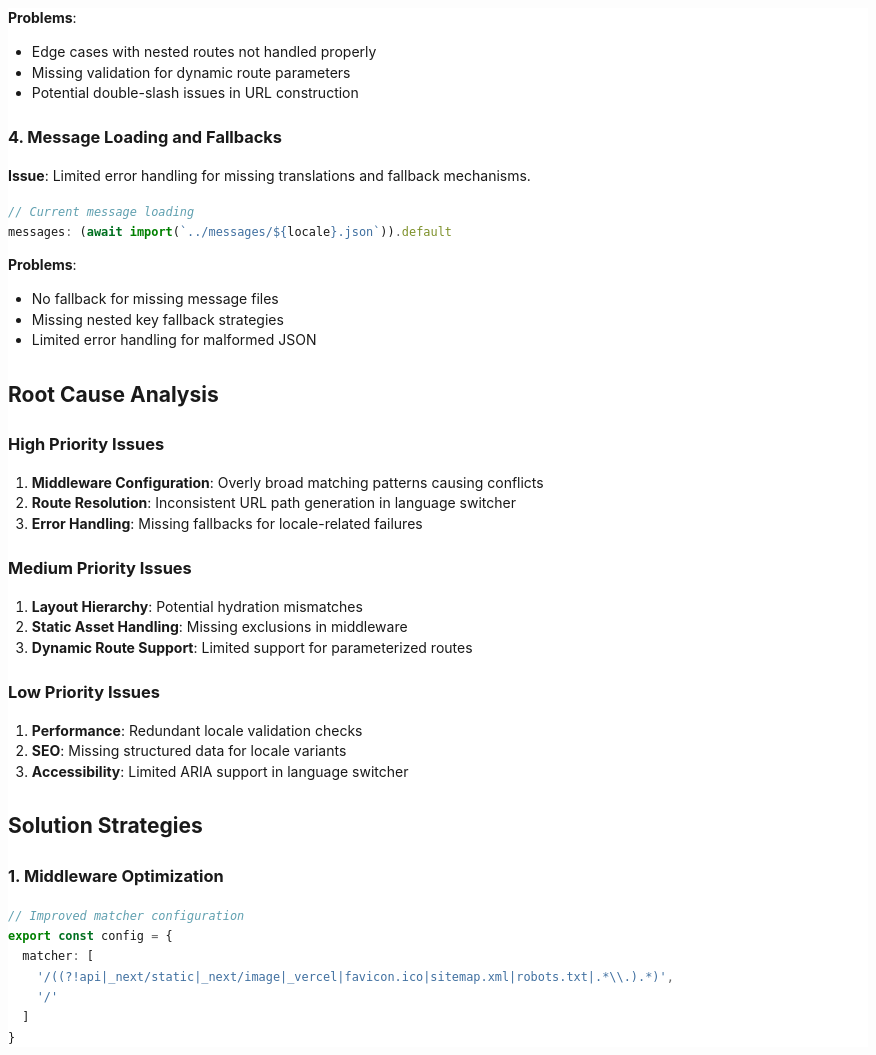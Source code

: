 **Problems**:
- Edge cases with nested routes not handled properly
- Missing validation for dynamic route parameters
- Potential double-slash issues in URL construction

### 4. Message Loading and Fallbacks

**Issue**: Limited error handling for missing translations and fallback mechanisms.

```typescript
// Current message loading
messages: (await import(`../messages/${locale}.json`)).default
```

**Problems**:
- No fallback for missing message files
- Missing nested key fallback strategies
- Limited error handling for malformed JSON

## Root Cause Analysis

### High Priority Issues

1. **Middleware Configuration**: Overly broad matching patterns causing conflicts
2. **Route Resolution**: Inconsistent URL path generation in language switcher
3. **Error Handling**: Missing fallbacks for locale-related failures

### Medium Priority Issues

1. **Layout Hierarchy**: Potential hydration mismatches
2. **Static Asset Handling**: Missing exclusions in middleware
3. **Dynamic Route Support**: Limited support for parameterized routes

### Low Priority Issues

1. **Performance**: Redundant locale validation checks
2. **SEO**: Missing structured data for locale variants
3. **Accessibility**: Limited ARIA support in language switcher

## Solution Strategies

### 1. Middleware Optimization

```typescript
// Improved matcher configuration
export const config = {
  matcher: [
    '/((?!api|_next/static|_next/image|_vercel|favicon.ico|sitemap.xml|robots.txt|.*\\.).*)',
    '/'
  ]
}
```
